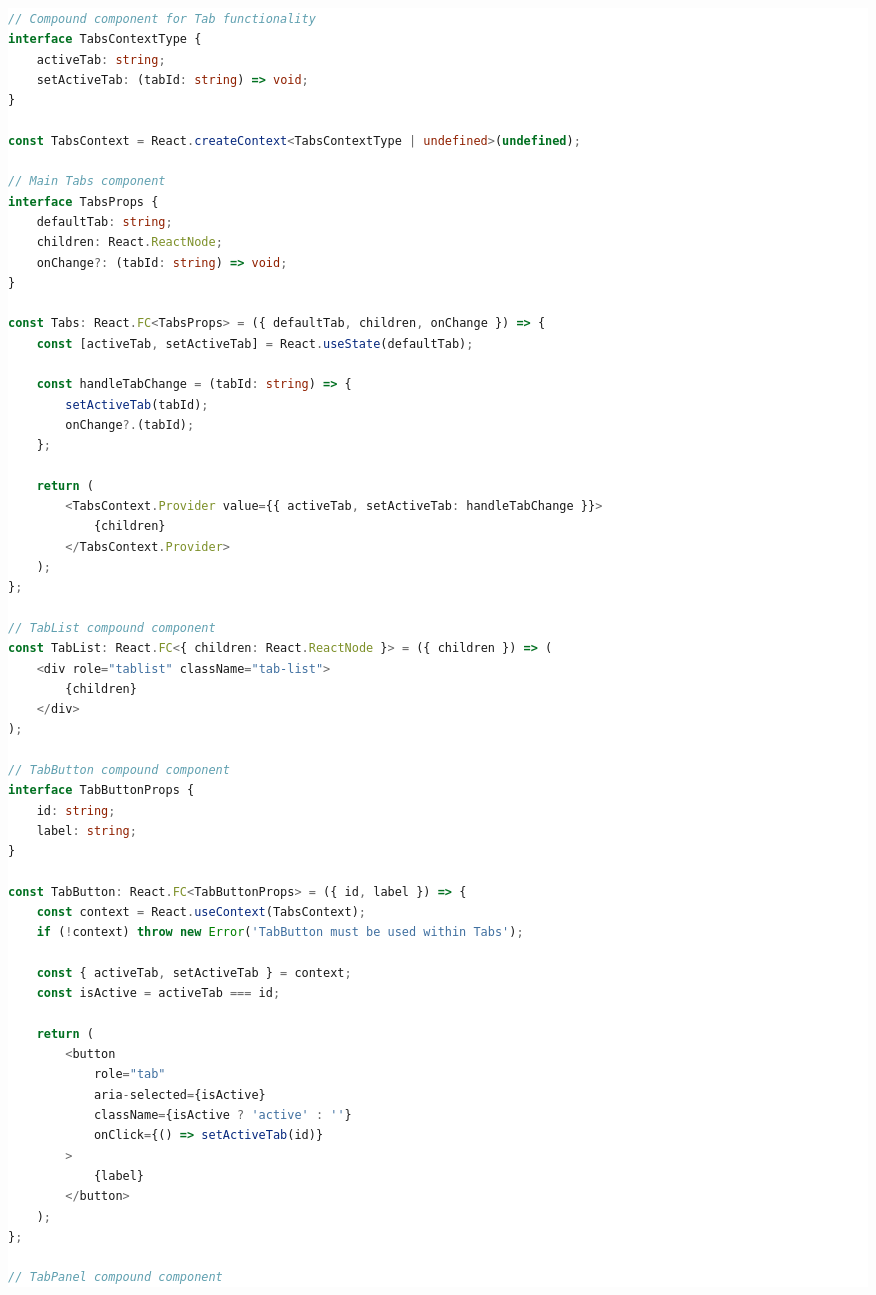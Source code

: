 ```typescript
// Compound component for Tab functionality
interface TabsContextType {
    activeTab: string;
    setActiveTab: (tabId: string) => void;
}

const TabsContext = React.createContext<TabsContextType | undefined>(undefined);

// Main Tabs component
interface TabsProps {
    defaultTab: string;
    children: React.ReactNode;
    onChange?: (tabId: string) => void;
}

const Tabs: React.FC<TabsProps> = ({ defaultTab, children, onChange }) => {
    const [activeTab, setActiveTab] = React.useState(defaultTab);

    const handleTabChange = (tabId: string) => {
        setActiveTab(tabId);
        onChange?.(tabId);
    };

    return (
        <TabsContext.Provider value={{ activeTab, setActiveTab: handleTabChange }}>
            {children}
        </TabsContext.Provider>
    );
};

// TabList compound component
const TabList: React.FC<{ children: React.ReactNode }> = ({ children }) => (
    <div role="tablist" className="tab-list">
        {children}
    </div>
);

// TabButton compound component
interface TabButtonProps {
    id: string;
    label: string;
}

const TabButton: React.FC<TabButtonProps> = ({ id, label }) => {
    const context = React.useContext(TabsContext);
    if (!context) throw new Error('TabButton must be used within Tabs');

    const { activeTab, setActiveTab } = context;
    const isActive = activeTab === id;

    return (
        <button
            role="tab"
            aria-selected={isActive}
            className={isActive ? 'active' : ''}
            onClick={() => setActiveTab(id)}
        >
            {label}
        </button>
    );
};

// TabPanel compound component
```